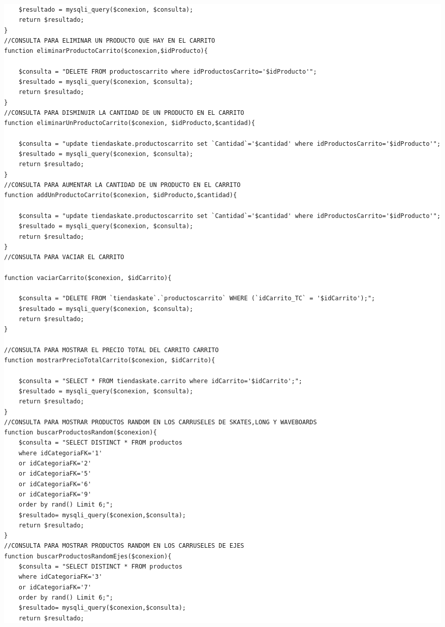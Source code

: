 ```
    $resultado = mysqli_query($conexion, $consulta);
    return $resultado;
}
//CONSULTA PARA ELIMINAR UN PRODUCTO QUE HAY EN EL CARRITO
function eliminarProductoCarrito($conexion,$idProducto){

    $consulta = "DELETE FROM productoscarrito where idProductosCarrito='$idProducto'";
    $resultado = mysqli_query($conexion, $consulta);
    return $resultado;
}
//CONSULTA PARA DISMINUIR LA CANTIDAD DE UN PRODUCTO EN EL CARRITO
function eliminarUnProductoCarrito($conexion, $idProducto,$cantidad){

    $consulta = "update tiendaskate.productoscarrito set `Cantidad`='$cantidad' where idProductosCarrito='$idProducto'";
    $resultado = mysqli_query($conexion, $consulta);
    return $resultado;
}
//CONSULTA PARA AUMENTAR LA CANTIDAD DE UN PRODUCTO EN EL CARRITO
function addUnProductoCarrito($conexion, $idProducto,$cantidad){

    $consulta = "update tiendaskate.productoscarrito set `Cantidad`='$cantidad' where idProductosCarrito='$idProducto'";
    $resultado = mysqli_query($conexion, $consulta);
    return $resultado;
}
//CONSULTA PARA VACIAR EL CARRITO

function vaciarCarrito($conexion, $idCarrito){

    $consulta = "DELETE FROM `tiendaskate`.`productoscarrito` WHERE (`idCarrito_TC` = '$idCarrito');";
    $resultado = mysqli_query($conexion, $consulta);
    return $resultado;
}

//CONSULTA PARA MOSTRAR EL PRECIO TOTAL DEL CARRITO CARRITO
function mostrarPrecioTotalCarrito($conexion, $idCarrito){

    $consulta = "SELECT * FROM tiendaskate.carrito where idCarrito='$idCarrito';";
    $resultado = mysqli_query($conexion, $consulta);
    return $resultado;
}
//CONSULTA PARA MOSTRAR PRODUCTOS RANDOM EN LOS CARRUSELES DE SKATES,LONG Y WAVEBOARDS
function buscarProductosRandom($conexion){
    $consulta = "SELECT DISTINCT * FROM productos 
    where idCategoriaFK='1' 
    or idCategoriaFK='2'  
    or idCategoriaFK='5'
    or idCategoriaFK='6'
    or idCategoriaFK='9'
    order by rand() Limit 6;";
    $resultado= mysqli_query($conexion,$consulta);
    return $resultado;
}
//CONSULTA PARA MOSTRAR PRODUCTOS RANDOM EN LOS CARRUSELES DE EJES
function buscarProductosRandomEjes($conexion){
    $consulta = "SELECT DISTINCT * FROM productos 
    where idCategoriaFK='3' 
    or idCategoriaFK='7'  
    order by rand() Limit 6;";
    $resultado= mysqli_query($conexion,$consulta);
    return $resultado;
```